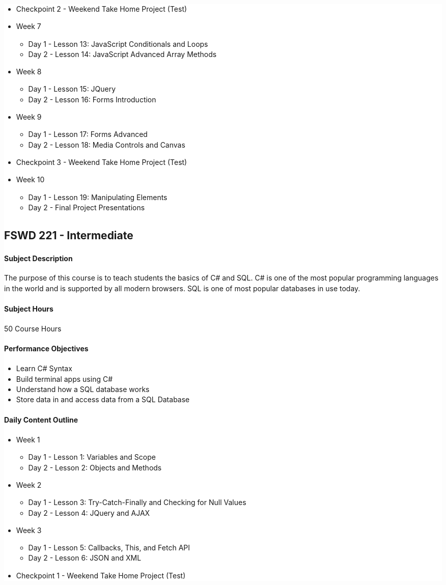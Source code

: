 * Checkpoint 2 - Weekend Take Home Project (Test)

* Week 7

  * Day 1 - Lesson 13: JavaScript Conditionals and Loops
  * Day 2 - Lesson 14: JavaScript Advanced Array Methods

* Week 8

  * Day 1 - Lesson 15: JQuery
  * Day 2 - Lesson 16: Forms Introduction

* Week 9

  * Day 1 - Lesson 17: Forms Advanced
  * Day 2 - Lesson 18: Media Controls and Canvas

* Checkpoint 3 - Weekend Take Home Project (Test)

* Week 10

  * Day 1 - Lesson 19: Manipulating Elements
  * Day 2 - Final Project Presentations

## FSWD 221 - Intermediate

#### Subject Description
The purpose of this course is to teach students the basics of C# and SQL. C# is one of the most popular programming languages in the world and is supported by all modern browsers. SQL is one of most popular databases in use today.

#### Subject Hours
50 Course Hours

#### Performance Objectives
* Learn C# Syntax
* Build terminal apps using C#
* Understand how a SQL database works
* Store data in and access data from a SQL Database

#### Daily Content Outline

* Week 1

  * Day 1 - Lesson 1: Variables and Scope
  * Day 2 - Lesson 2: Objects and Methods

* Week 2

  * Day 1 - Lesson 3: Try-Catch-Finally and Checking for Null Values
  * Day 2 - Lesson 4: JQuery and AJAX

* Week 3

  * Day 1 - Lesson 5: Callbacks, This, and Fetch API
  * Day 2 - Lesson 6: JSON and XML

* Checkpoint 1 - Weekend Take Home Project (Test)
